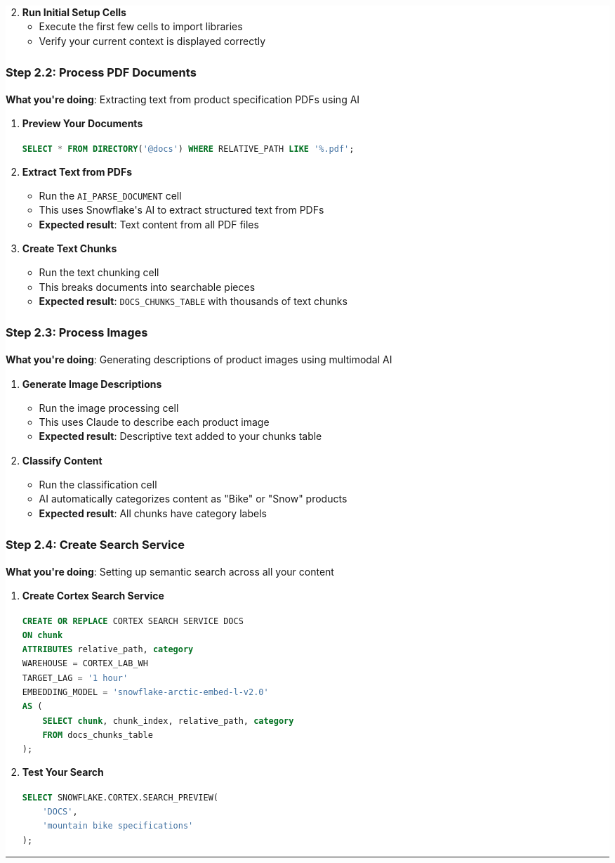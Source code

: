 2. **Run Initial Setup Cells**
   - Execute the first few cells to import libraries
   - Verify your current context is displayed correctly

### Step 2.2: Process PDF Documents

**What you're doing**: Extracting text from product specification PDFs using AI

1. **Preview Your Documents**
   ```sql
   SELECT * FROM DIRECTORY('@docs') WHERE RELATIVE_PATH LIKE '%.pdf';
   ```

2. **Extract Text from PDFs**
   - Run the `AI_PARSE_DOCUMENT` cell
   - This uses Snowflake's AI to extract structured text from PDFs
   - **Expected result**: Text content from all PDF files

3. **Create Text Chunks**
   - Run the text chunking cell
   - This breaks documents into searchable pieces
   - **Expected result**: `DOCS_CHUNKS_TABLE` with thousands of text chunks

### Step 2.3: Process Images

**What you're doing**: Generating descriptions of product images using multimodal AI

1. **Generate Image Descriptions**
   - Run the image processing cell
   - This uses Claude to describe each product image
   - **Expected result**: Descriptive text added to your chunks table

2. **Classify Content**
   - Run the classification cell
   - AI automatically categorizes content as "Bike" or "Snow" products
   - **Expected result**: All chunks have category labels

### Step 2.4: Create Search Service

**What you're doing**: Setting up semantic search across all your content

1. **Create Cortex Search Service**
   ```sql
   CREATE OR REPLACE CORTEX SEARCH SERVICE DOCS
   ON chunk
   ATTRIBUTES relative_path, category
   WAREHOUSE = CORTEX_LAB_WH
   TARGET_LAG = '1 hour'
   EMBEDDING_MODEL = 'snowflake-arctic-embed-l-v2.0'
   AS (
       SELECT chunk, chunk_index, relative_path, category
       FROM docs_chunks_table
   );
   ```

2. **Test Your Search**
   ```sql
   SELECT SNOWFLAKE.CORTEX.SEARCH_PREVIEW(
       'DOCS', 
       'mountain bike specifications'
   );
   ```

---